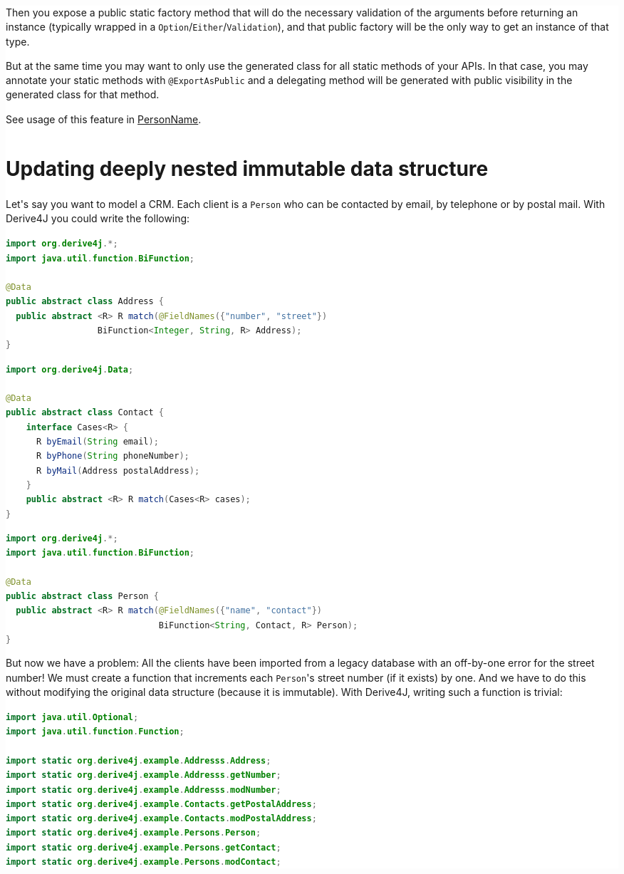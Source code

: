 Then you expose a public static factory method that will do the necessary validation of the arguments before returning an instance (typically wrapped in a `Option`/`Either`/`Validation`), and that public factory will be the only way to get an instance of that type.

But at the same time you may want to only use the generated class for all static methods of your APIs. In that case, you may annotate your static  methods with `@ExportAsPublic` and a delegating method will be generated with public visibility in the generated class for that method.

See usage of this feature in [PersonName](https://github.com/derive4j/derive4j/blob/master/examples/src/main/java/org/derive4j/example/PersonName.java#L49).

# Updating deeply nested immutable data structure
Let's say you want to model a CRM. Each client is a ```Person``` who can be contacted by email, by telephone or by postal mail. With Derive4J you could write the following:
```java
import org.derive4j.*;
import java.util.function.BiFunction;

@Data
public abstract class Address {
  public abstract <R> R match(@FieldNames({"number", "street"}) 
  			      BiFunction<Integer, String, R> Address);
}
```
```java
import org.derive4j.Data;

@Data
public abstract class Contact {
    interface Cases<R> {
      R byEmail(String email);
      R byPhone(String phoneNumber);
      R byMail(Address postalAddress);
    }
    public abstract <R> R match(Cases<R> cases);
}
```
```java
import org.derive4j.*;
import java.util.function.BiFunction;

@Data
public abstract class Person {
  public abstract <R> R match(@FieldNames({"name", "contact"})
                              BiFunction<String, Contact, R> Person);
}
```
But now we have a problem: All the clients have been imported from a legacy database with an off-by-one error for the street number! We must create a function that increments each ```Person```'s street number (if it exists) by one. And we have to do this without modifying the original data structure (because it is immutable).
With Derive4J, writing such a function is trivial:
```java
import java.util.Optional;
import java.util.function.Function;

import static org.derive4j.example.Addresss.Address;
import static org.derive4j.example.Addresss.getNumber;
import static org.derive4j.example.Addresss.modNumber;
import static org.derive4j.example.Contacts.getPostalAddress;
import static org.derive4j.example.Contacts.modPostalAddress;
import static org.derive4j.example.Persons.Person;
import static org.derive4j.example.Persons.getContact;
import static org.derive4j.example.Persons.modContact;

```